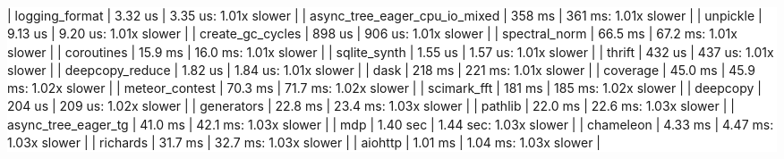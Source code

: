 | logging_format                   | 3.32 us                                                                                                           | 3.35 us: 1.01x slower                                                                                                 |
| async_tree_eager_cpu_io_mixed    | 358 ms                                                                                                            | 361 ms: 1.01x slower                                                                                                  |
| unpickle                         | 9.13 us                                                                                                           | 9.20 us: 1.01x slower                                                                                                 |
| create_gc_cycles                 | 898 us                                                                                                            | 906 us: 1.01x slower                                                                                                  |
| spectral_norm                    | 66.5 ms                                                                                                           | 67.2 ms: 1.01x slower                                                                                                 |
| coroutines                       | 15.9 ms                                                                                                           | 16.0 ms: 1.01x slower                                                                                                 |
| sqlite_synth                     | 1.55 us                                                                                                           | 1.57 us: 1.01x slower                                                                                                 |
| thrift                           | 432 us                                                                                                            | 437 us: 1.01x slower                                                                                                  |
| deepcopy_reduce                  | 1.82 us                                                                                                           | 1.84 us: 1.01x slower                                                                                                 |
| dask                             | 218 ms                                                                                                            | 221 ms: 1.01x slower                                                                                                  |
| coverage                         | 45.0 ms                                                                                                           | 45.9 ms: 1.02x slower                                                                                                 |
| meteor_contest                   | 70.3 ms                                                                                                           | 71.7 ms: 1.02x slower                                                                                                 |
| scimark_fft                      | 181 ms                                                                                                            | 185 ms: 1.02x slower                                                                                                  |
| deepcopy                         | 204 us                                                                                                            | 209 us: 1.02x slower                                                                                                  |
| generators                       | 22.8 ms                                                                                                           | 23.4 ms: 1.03x slower                                                                                                 |
| pathlib                          | 22.0 ms                                                                                                           | 22.6 ms: 1.03x slower                                                                                                 |
| async_tree_eager_tg              | 41.0 ms                                                                                                           | 42.1 ms: 1.03x slower                                                                                                 |
| mdp                              | 1.40 sec                                                                                                          | 1.44 sec: 1.03x slower                                                                                                |
| chameleon                        | 4.33 ms                                                                                                           | 4.47 ms: 1.03x slower                                                                                                 |
| richards                         | 31.7 ms                                                                                                           | 32.7 ms: 1.03x slower                                                                                                 |
| aiohttp                          | 1.01 ms                                                                                                           | 1.04 ms: 1.03x slower                                                                                                 |